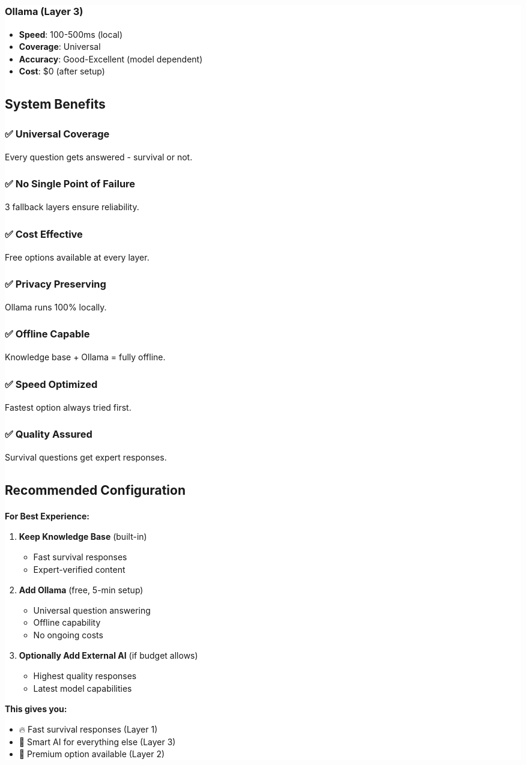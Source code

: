 ### Ollama (Layer 3)
- **Speed**: 100-500ms (local)
- **Coverage**: Universal
- **Accuracy**: Good-Excellent (model dependent)
- **Cost**: $0 (after setup)

## System Benefits

### ✅ Universal Coverage
Every question gets answered - survival or not.

### ✅ No Single Point of Failure
3 fallback layers ensure reliability.

### ✅ Cost Effective
Free options available at every layer.

### ✅ Privacy Preserving
Ollama runs 100% locally.

### ✅ Offline Capable
Knowledge base + Ollama = fully offline.

### ✅ Speed Optimized
Fastest option always tried first.

### ✅ Quality Assured
Survival questions get expert responses.

## Recommended Configuration

**For Best Experience:**

1. **Keep Knowledge Base** (built-in)
   - Fast survival responses
   - Expert-verified content

2. **Add Ollama** (free, 5-min setup)
   - Universal question answering
   - Offline capability
   - No ongoing costs

3. **Optionally Add External AI** (if budget allows)
   - Highest quality responses
   - Latest model capabilities

**This gives you:**
- 🔥 Fast survival responses (Layer 1)
- 🤖 Smart AI for everything else (Layer 3)
- 🚀 Premium option available (Layer 2)
